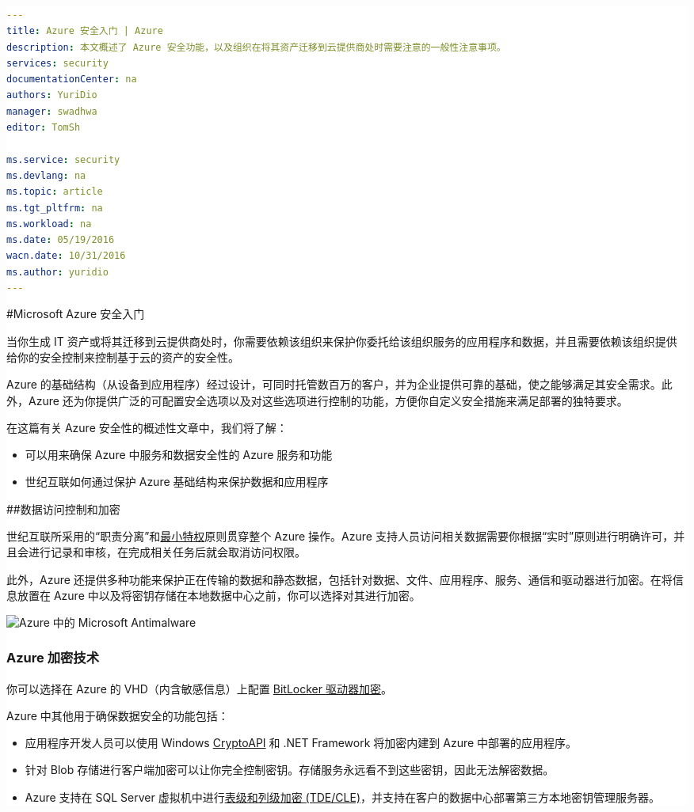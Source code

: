 ```yaml
---
title: Azure 安全入门 | Azure
description: 本文概述了 Azure 安全功能，以及组织在将其资产迁移到云提供商处时需要注意的一般性注意事项。
services: security
documentationCenter: na
authors: YuriDio
manager: swadhwa
editor: TomSh

ms.service: security
ms.devlang: na
ms.topic: article
ms.tgt_pltfrm: na
ms.workload: na
ms.date: 05/19/2016
wacn.date: 10/31/2016
ms.author: yuridio
---
```


#Microsoft Azure 安全入门

当你生成 IT 资产或将其迁移到云提供商处时，你需要依赖该组织来保护你委托给该组织服务的应用程序和数据，并且需要依赖该组织提供给你的安全控制来控制基于云的资产的安全性。

Azure 的基础结构（从设备到应用程序）经过设计，可同时托管数百万的客户，并为企业提供可靠的基础，使之能够满足其安全需求。此外，Azure 还为你提供广泛的可配置安全选项以及对这些选项进行控制的功能，方便你自定义安全措施来满足部署的独特要求。

在这篇有关 Azure 安全性的概述性文章中，我们将了解：

-   可以用来确保 Azure 中服务和数据安全性的 Azure 服务和功能

-   世纪互联如何通过保护 Azure 基础结构来保护数据和应用程序

##数据访问控制和加密

世纪互联所采用的“职责分离”和[最小特权](https://en.wikipedia.org/wiki/Principle_of_least_privilege)原则贯穿整个 Azure 操作。Azure 支持人员访问相关数据需要你根据“实时”原则进行明确许可，并且会进行记录和审核，在完成相关任务后就会取消访问权限。

此外，Azure 还提供多种功能来保护正在传输的数据和静态数据，包括针对数据、文件、应用程序、服务、通信和驱动器进行加密。在将信息放置在 Azure 中以及将密钥存储在本地数据中心之前，你可以选择对其进行加密。

![Azure 中的 Microsoft Antimalware](./media/azure-security-getting-started/sec-azgsfig1.PNG)  

### Azure 加密技术

你可以选择在 Azure 的 VHD（内含敏感信息）上配置 [BitLocker 驱动器加密](https://technet.microsoft.com/zh-cn/library/cc732774.aspx)。

Azure 中其他用于确保数据安全的功能包括：

-   应用程序开发人员可以使用 Windows [CryptoAPI](https://msdn.microsoft.com/zh-cn/library/ms867086.aspx) 和 .NET Framework 将加密内建到 Azure 中部署的应用程序。

- 针对 Blob 存储进行客户端加密可以让你完全控制密钥。存储服务永远看不到这些密钥，因此无法解密数据。

-   Azure 支持在 SQL Server 虚拟机中进行[表级和列级加密 (TDE/CLE)](http://blogs.msdn.com/b/sqlsecurity/archive/2015/05/12/recommendations-for-using-cell-level-encryption-in-azure-sql-database.aspx)，并支持在客户的数据中心部署第三方本地密钥管理服务器。
